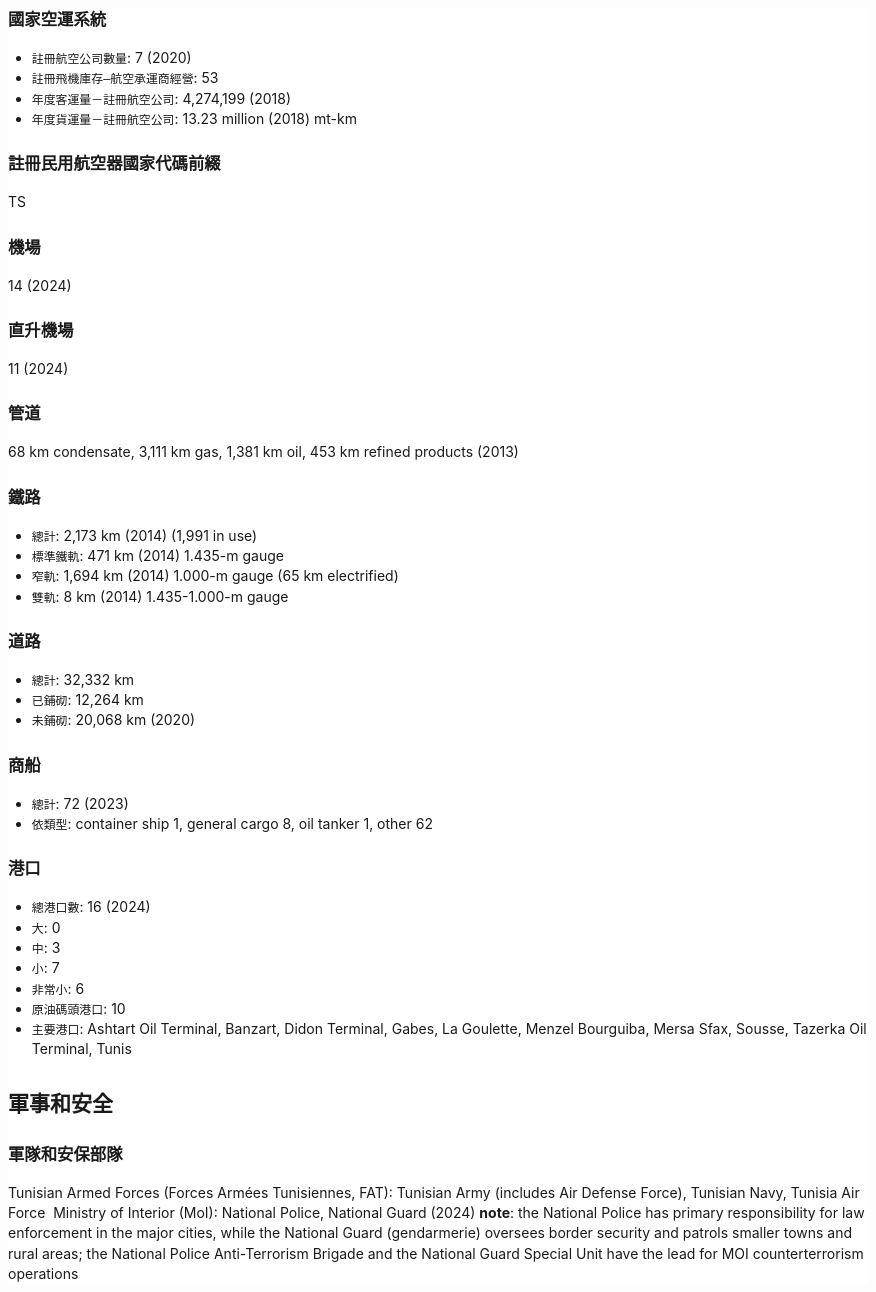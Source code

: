 ### 國家空運系統
- `註冊航空公司數量`: 7 (2020)
- `註冊飛機庫存—航空承運商經營`: 53
- `年度客運量－註冊航空公司`: 4,274,199 (2018)
- `年度貨運量－註冊航空公司`: 13.23 million (2018) mt-km

### 註冊民用航空器國家代碼前綴
TS

### 機場
14 (2024)

### 直升機場
11 (2024)

### 管道
68 km condensate, 3,111 km gas, 1,381 km oil, 453 km refined products (2013)

### 鐵路
- `總計`: 2,173 km (2014) (1,991 in use)
- `標準鐵軌`: 471 km (2014) 1.435-m gauge
- `窄軌`: 1,694 km (2014) 1.000-m gauge (65 km electrified)
- `雙軌`: 8 km (2014) 1.435-1.000-m gauge

### 道路
- `總計`: 32,332 km
- `已鋪砌`: 12,264 km
- `未鋪砌`: 20,068 km (2020)

### 商船
- `總計`: 72 (2023)
- `依類型`: container ship 1, general cargo 8, oil tanker 1, other 62

### 港口
- `總港口數`: 16 (2024)
- `大`: 0
- `中`: 3
- `小`: 7
- `非常小`: 6
- `原油碼頭港口`: 10
- `主要港口`: Ashtart Oil Terminal, Banzart, Didon Terminal, Gabes, La Goulette, Menzel Bourguiba, Mersa Sfax, Sousse, Tazerka Oil Terminal, Tunis

## 軍事和安全

### 軍隊和安保部隊
Tunisian Armed Forces (Forces Armées Tunisiennes, FAT): Tunisian Army (includes Air Defense Force), Tunisian Navy, Tunisia Air Force  Ministry of Interior (MoI): National Police, National Guard (2024)
**note**:  the National Police has primary responsibility for law enforcement in the major cities, while the National Guard (gendarmerie) oversees border security and patrols smaller towns and rural areas; the National Police Anti-Terrorism Brigade and the National Guard Special Unit have the lead for MOI counterterrorism operations 
